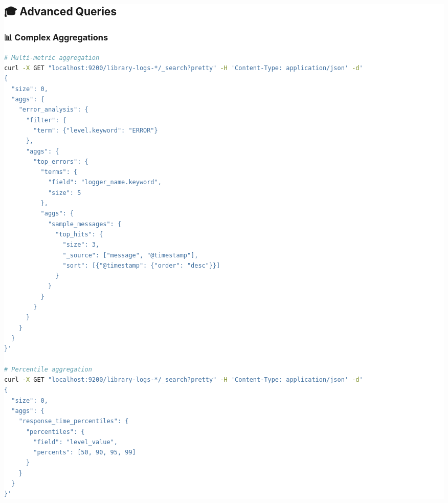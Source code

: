 
## 🎓 Advanced Queries

### **📊 Complex Aggregations**

```bash
# Multi-metric aggregation
curl -X GET "localhost:9200/library-logs-*/_search?pretty" -H 'Content-Type: application/json' -d'
{
  "size": 0,
  "aggs": {
    "error_analysis": {
      "filter": {
        "term": {"level.keyword": "ERROR"}
      },
      "aggs": {
        "top_errors": {
          "terms": {
            "field": "logger_name.keyword",
            "size": 5
          },
          "aggs": {
            "sample_messages": {
              "top_hits": {
                "size": 3,
                "_source": ["message", "@timestamp"],
                "sort": [{"@timestamp": {"order": "desc"}}]
              }
            }
          }
        }
      }
    }
  }
}'

# Percentile aggregation
curl -X GET "localhost:9200/library-logs-*/_search?pretty" -H 'Content-Type: application/json' -d'
{
  "size": 0,
  "aggs": {
    "response_time_percentiles": {
      "percentiles": {
        "field": "level_value",
        "percents": [50, 90, 95, 99]
      }
    }
  }
}'
```
